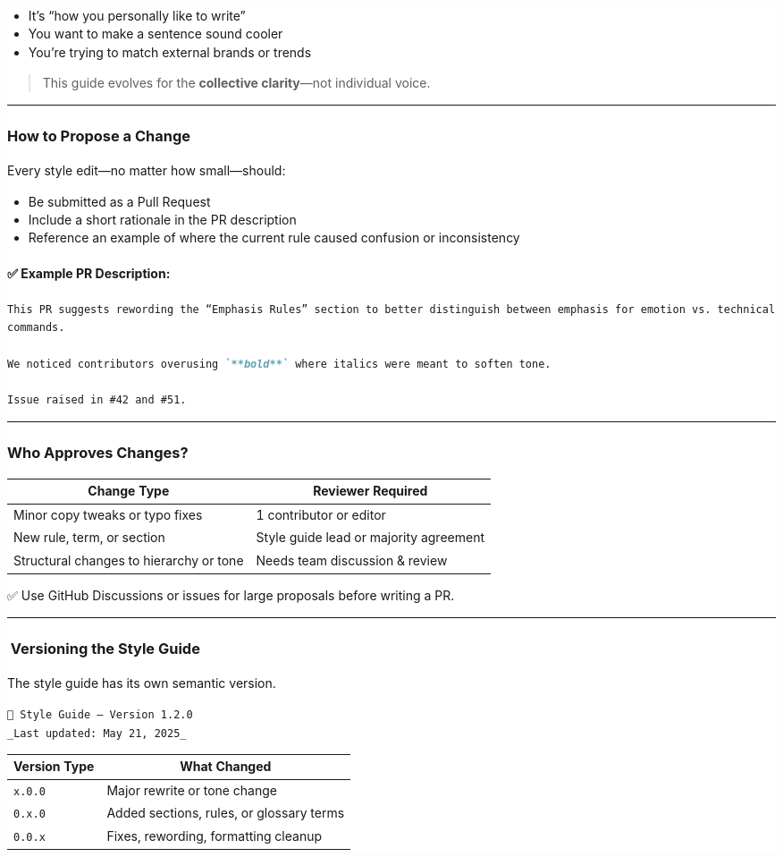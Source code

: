 * It’s “how you personally like to write”
* You want to make a sentence sound cooler
* You’re trying to match external brands or trends

> This guide evolves for the **collective clarity**—not individual voice.

***

###  How to Propose a Change


Every style edit—no matter how small—should:

* Be submitted as a Pull Request
* Include a short rationale in the PR description
* Reference an example of where the current rule caused confusion or inconsistency

#### ✅ Example PR Description:


```markdown
This PR suggests rewording the “Emphasis Rules” section to better distinguish between emphasis for emotion vs. technical commands. 

We noticed contributors overusing `**bold**` where italics were meant to soften tone.

Issue raised in #42 and #51.
```

***

###  Who Approves Changes?


| Change Type                             | Reviewer Required                      |
| --------------------------------------- | -------------------------------------- |
| Minor copy tweaks or typo fixes         | 1 contributor or editor                |
| New rule, term, or section              | Style guide lead or majority agreement |
| Structural changes to hierarchy or tone | Needs team discussion & review         |

✅ Use GitHub Discussions or issues for large proposals before writing a PR.

***

### ️ Versioning the Style Guide


The style guide has its own semantic version.

```markdown
🎨 Style Guide — Version 1.2.0  
_Last updated: May 21, 2025_
```

| Version Type | What Changed                             |
| ------------ | ---------------------------------------- |
| `x.0.0`      | Major rewrite or tone change             |
| `0.x.0`      | Added sections, rules, or glossary terms |
| `0.0.x`      | Fixes, rewording, formatting cleanup     |
